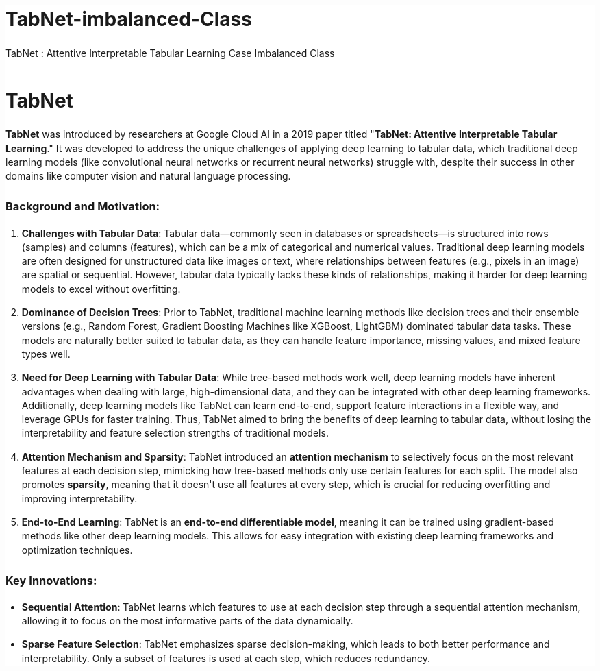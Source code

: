 # TabNet-imbalanced-Class
TabNet : Attentive Interpretable Tabular Learning Case Imbalanced Class

# TabNet 
**TabNet** was introduced by researchers at Google Cloud AI in a 2019 paper titled "**TabNet: Attentive Interpretable Tabular Learning**." It was developed to address the unique challenges of applying deep learning to tabular data, which traditional deep learning models (like convolutional neural networks or recurrent neural networks) struggle with, despite their success in other domains like computer vision and natural language processing.

### Background and Motivation:

1. **Challenges with Tabular Data**:
   Tabular data—commonly seen in databases or spreadsheets—is structured into rows (samples) and columns (features), which can be a mix of categorical and numerical values. Traditional deep learning models are often designed for unstructured data like images or text, where relationships between features (e.g., pixels in an image) are spatial or sequential. However, tabular data typically lacks these kinds of relationships, making it harder for deep learning models to excel without overfitting.

2. **Dominance of Decision Trees**:
   Prior to TabNet, traditional machine learning methods like decision trees and their ensemble versions (e.g., Random Forest, Gradient Boosting Machines like XGBoost, LightGBM) dominated tabular data tasks. These models are naturally better suited to tabular data, as they can handle feature importance, missing values, and mixed feature types well.

3. **Need for Deep Learning with Tabular Data**:
   While tree-based methods work well, deep learning models have inherent advantages when dealing with large, high-dimensional data, and they can be integrated with other deep learning frameworks. Additionally, deep learning models like TabNet can learn end-to-end, support feature interactions in a flexible way, and leverage GPUs for faster training. Thus, TabNet aimed to bring the benefits of deep learning to tabular data, without losing the interpretability and feature selection strengths of traditional models.

4. **Attention Mechanism and Sparsity**:
   TabNet introduced an **attention mechanism** to selectively focus on the most relevant features at each decision step, mimicking how tree-based methods only use certain features for each split. The model also promotes **sparsity**, meaning that it doesn't use all features at every step, which is crucial for reducing overfitting and improving interpretability.

5. **End-to-End Learning**:
   TabNet is an **end-to-end differentiable model**, meaning it can be trained using gradient-based methods like other deep learning models. This allows for easy integration with existing deep learning frameworks and optimization techniques.

### Key Innovations:

- **Sequential Attention**: TabNet learns which features to use at each decision step through a sequential attention mechanism, allowing it to focus on the most informative parts of the data dynamically.
  
- **Sparse Feature Selection**: TabNet emphasizes sparse decision-making, which leads to both better performance and interpretability. Only a subset of features is used at each step, which reduces redundancy.
